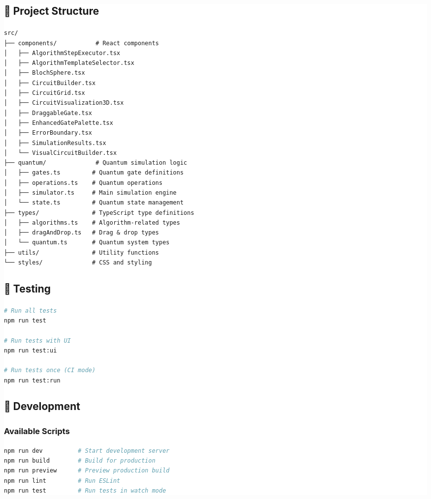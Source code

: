 ## 📁 Project Structure

```
src/
├── components/           # React components
│   ├── AlgorithmStepExecutor.tsx
│   ├── AlgorithmTemplateSelector.tsx
│   ├── BlochSphere.tsx
│   ├── CircuitBuilder.tsx
│   ├── CircuitGrid.tsx
│   ├── CircuitVisualization3D.tsx
│   ├── DraggableGate.tsx
│   ├── EnhancedGatePalette.tsx
│   ├── ErrorBoundary.tsx
│   ├── SimulationResults.tsx
│   └── VisualCircuitBuilder.tsx
├── quantum/              # Quantum simulation logic
│   ├── gates.ts         # Quantum gate definitions
│   ├── operations.ts    # Quantum operations
│   ├── simulator.ts     # Main simulation engine
│   └── state.ts         # Quantum state management
├── types/               # TypeScript type definitions
│   ├── algorithms.ts    # Algorithm-related types
│   ├── dragAndDrop.ts   # Drag & drop types
│   └── quantum.ts       # Quantum system types
├── utils/               # Utility functions
└── styles/              # CSS and styling
```

## 🧪 Testing

```bash
# Run all tests
npm run test

# Run tests with UI
npm run test:ui

# Run tests once (CI mode)
npm run test:run
```

## 🔧 Development

### Available Scripts
```bash
npm run dev          # Start development server
npm run build        # Build for production
npm run preview      # Preview production build
npm run lint         # Run ESLint
npm run test         # Run tests in watch mode
```
